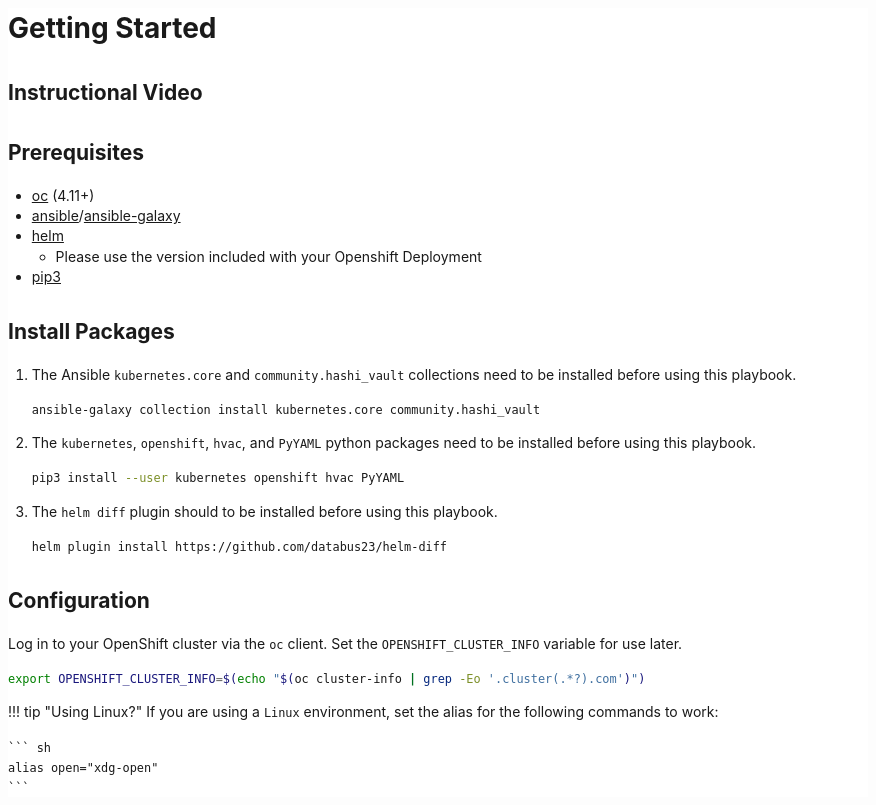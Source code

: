 # Getting Started

## Instructional Video

<iframe src="https://drive.google.com/file/d/1TJZLEwKFJer5RMpKn3rh9w2ftYGChPtg/preview" width="640" height="480" allow="autoplay"></iframe>

## Prerequisites

- [oc](https://docs.openshift.com/container-platform/4.12/cli_reference/openshift_cli/getting-started-cli.html) (4.11+)
- [ansible](https://www.ansible.com/)/[ansible-galaxy](https://galaxy.ansible.com/)
- [helm](https://helm.sh/)
  - Please use the version included with your Openshift Deployment
- [pip3](https://pypi.org/project/pip/)

## Install Packages

1. The Ansible `kubernetes.core` and `community.hashi_vault` collections need to be installed before using this playbook.

    ``` sh
    ansible-galaxy collection install kubernetes.core community.hashi_vault
    ```

1. The `kubernetes`, `openshift`, `hvac`, and `PyYAML` python packages need to be installed before using this playbook.

    ``` sh
    pip3 install --user kubernetes openshift hvac PyYAML
    ```

1. The `helm diff` plugin should to be installed before using this playbook.

    ``` sh
    helm plugin install https://github.com/databus23/helm-diff
    ```

## Configuration

Log in to your OpenShift cluster via the `oc` client.  Set the `OPENSHIFT_CLUSTER_INFO` variable for use later.

``` sh
export OPENSHIFT_CLUSTER_INFO=$(echo "$(oc cluster-info | grep -Eo '.cluster(.*?).com')")
```

!!! tip "Using Linux?"
    If you are using a `Linux` environment, set the alias for the following commands to work:

    ``` sh
    alias open="xdg-open"
    ```
